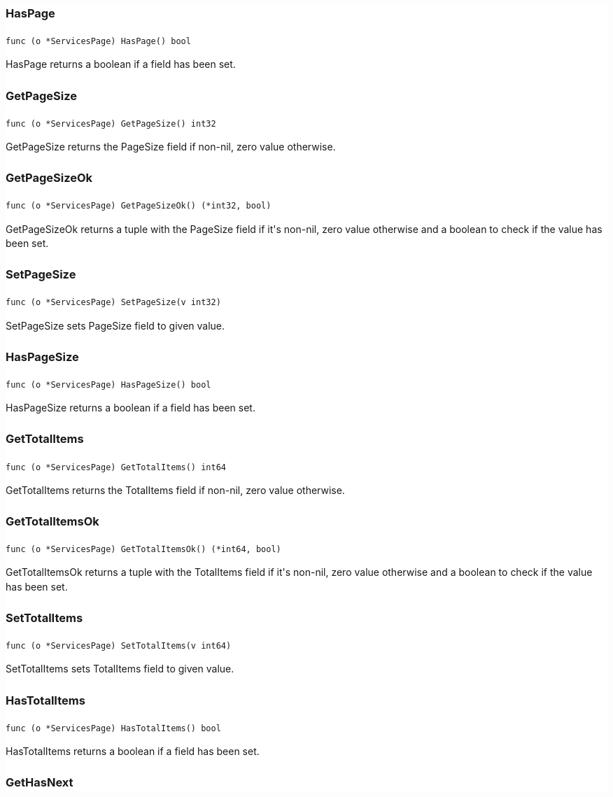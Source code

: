 ### HasPage

`func (o *ServicesPage) HasPage() bool`

HasPage returns a boolean if a field has been set.

### GetPageSize

`func (o *ServicesPage) GetPageSize() int32`

GetPageSize returns the PageSize field if non-nil, zero value otherwise.

### GetPageSizeOk

`func (o *ServicesPage) GetPageSizeOk() (*int32, bool)`

GetPageSizeOk returns a tuple with the PageSize field if it's non-nil, zero value otherwise
and a boolean to check if the value has been set.

### SetPageSize

`func (o *ServicesPage) SetPageSize(v int32)`

SetPageSize sets PageSize field to given value.

### HasPageSize

`func (o *ServicesPage) HasPageSize() bool`

HasPageSize returns a boolean if a field has been set.

### GetTotalItems

`func (o *ServicesPage) GetTotalItems() int64`

GetTotalItems returns the TotalItems field if non-nil, zero value otherwise.

### GetTotalItemsOk

`func (o *ServicesPage) GetTotalItemsOk() (*int64, bool)`

GetTotalItemsOk returns a tuple with the TotalItems field if it's non-nil, zero value otherwise
and a boolean to check if the value has been set.

### SetTotalItems

`func (o *ServicesPage) SetTotalItems(v int64)`

SetTotalItems sets TotalItems field to given value.

### HasTotalItems

`func (o *ServicesPage) HasTotalItems() bool`

HasTotalItems returns a boolean if a field has been set.

### GetHasNext
